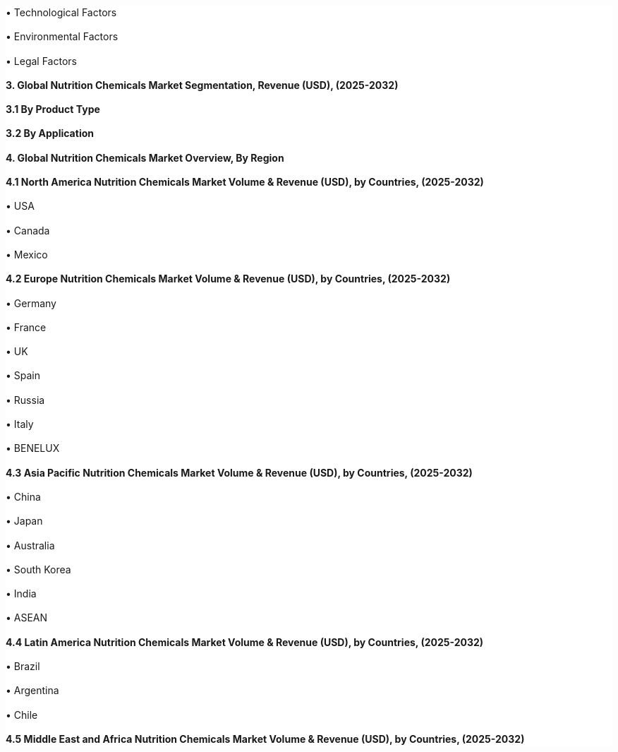 • Technological Factors

• Environmental Factors

• Legal Factors

<strong>3. Global Nutrition Chemicals Market Segmentation, Revenue (USD), (2025-2032)</strong>

<strong>3.1 By Product Type</strong>

<strong>3.2 By Application</strong>

<strong>4. Global Nutrition Chemicals Market Overview, By Region</strong>

<strong>4.1 North America Nutrition Chemicals Market Volume &amp; Revenue (USD), by Countries, (2025-2032)</strong>

• USA

• Canada

• Mexico

<strong>4.2 Europe Nutrition Chemicals Market Volume &amp; Revenue (USD), by Countries, (2025-2032)</strong>

• Germany

• France

• UK

• Spain

• Russia

• Italy

• BENELUX

<strong>4.3 Asia Pacific Nutrition Chemicals Market Volume &amp; Revenue (USD), by Countries, (2025-2032)</strong>

• China

• Japan

• Australia

• South Korea

• India

• ASEAN

<strong>4.4 Latin America Nutrition Chemicals Market Volume &amp; Revenue (USD), by Countries, (2025-2032)</strong>

• Brazil

• Argentina

• Chile

<strong>4.5 Middle East and Africa Nutrition Chemicals Market Volume &amp; Revenue (USD), by Countries, (2025-2032)</strong>
